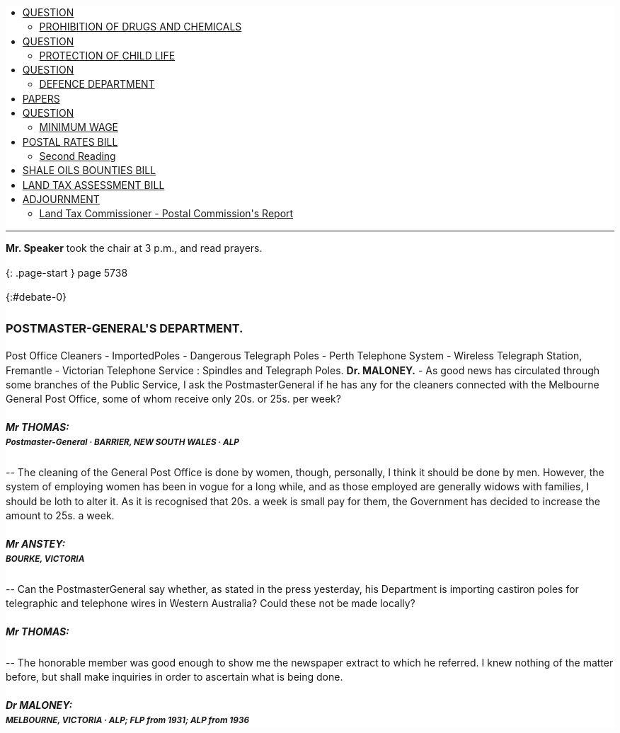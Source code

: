 * [QUESTION](#debate-9)
    * [PROHIBITION OF DRUGS AND CHEMICALS](#subdebate-9-0)
* [QUESTION](#debate-10)
    * [PROTECTION OF CHILD LIFE](#subdebate-10-0)
* [QUESTION](#debate-11)
    * [DEFENCE DEPARTMENT](#subdebate-11-0)
* [PAPERS](#debate-12)
* [QUESTION](#debate-13)
    * [MINIMUM WAGE](#subdebate-13-0)
* [POSTAL RATES BILL](#debate-14)
    * [Second Reading](#subdebate-14-0)
* [SHALE OILS BOUNTIES BILL](#debate-15)
* [LAND TAX ASSESSMENT BILL](#debate-16)
* [ADJOURNMENT](#debate-17)
    * [Land Tax Commissioner - Postal Commission's Report](#subdebate-17-0)


----


 **Mr. Speaker** took the chair at 3 p.m., and read prayers. 

{: .page-start }
page 5738

{:#debate-0}
### POSTMASTER-GENERAL'S DEPARTMENT.

Post Office Cleaners - ImportedPoles - Dangerous Telegraph Poles - Perth Telephone System - Wireless Telegraph Station, Fremantle - Victorian Telephone Service : Spindles and Telegraph Poles.  **Dr. MALONEY.**  - As good news has circulated through some branches of the Public Service, I ask the PostmasterGeneral if he has any for the cleaners connected with the Melbourne General Post Office, some of whom receive only 20s. or 25s. per week? 

##### Mr THOMAS:<br><small class="text-muted">Postmaster-General &middot; BARRIER, NEW SOUTH WALES &middot; ALP</small>

-- The cleaning of the General Post Office is done by women, though, personally, I think it should be done by men. However, the system of employing women has been in vogue for a long while, and as those employed are generally widows with families, I should be loth to alter it. As it is recognised that 20s. a week is small pay for them, the Government has decided to increase the amount to 25s. a week. 

##### Mr ANSTEY:<br><small class="text-muted">BOURKE, VICTORIA</small>

-- Can the PostmasterGeneral say whether, as stated in the press yesterday, his Department is importing castiron poles for telegraphic and telephone wires in Western Australia? Could these not be made locally? 

##### Mr THOMAS:

-- The honorable member was good enough to show me the newspaper extract to which he referred. I knew nothing of the matter before, but shall make inquiries in order to ascertain what is being done. 

##### Dr MALONEY:<br><small class="text-muted">MELBOURNE, VICTORIA &middot; ALP; FLP from 1931; ALP from 1936</small>
